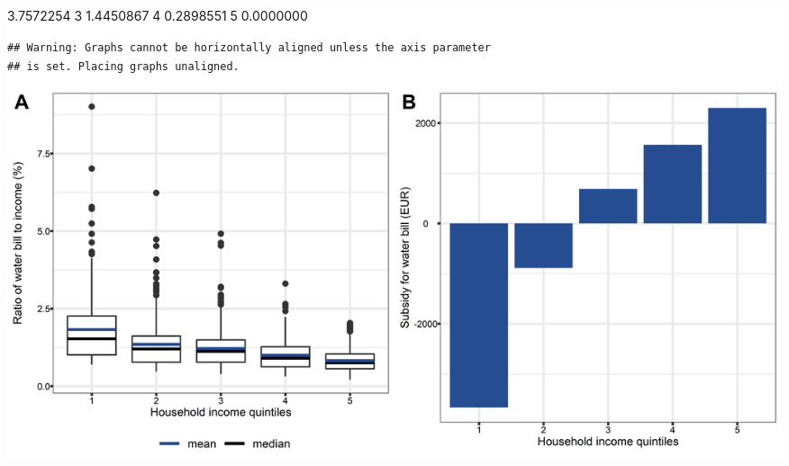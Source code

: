 <td style="text-align:right;">
3.7572254
</td>
</tr>
<tr>
<td style="text-align:left;">
3
</td>
<td style="text-align:right;">
1.4450867
</td>
</tr>
<tr>
<td style="text-align:left;">
4
</td>
<td style="text-align:right;">
0.2898551
</td>
</tr>
<tr>
<td style="text-align:left;">
5
</td>
<td style="text-align:right;">
0.0000000
</td>
</tr>
</tbody>
</table>

    ## Warning: Graphs cannot be horizontally aligned unless the axis parameter
    ## is set. Placing graphs unaligned.

![](redistribution%20211229_2159_files/figure-gfm/equity-1.png)
